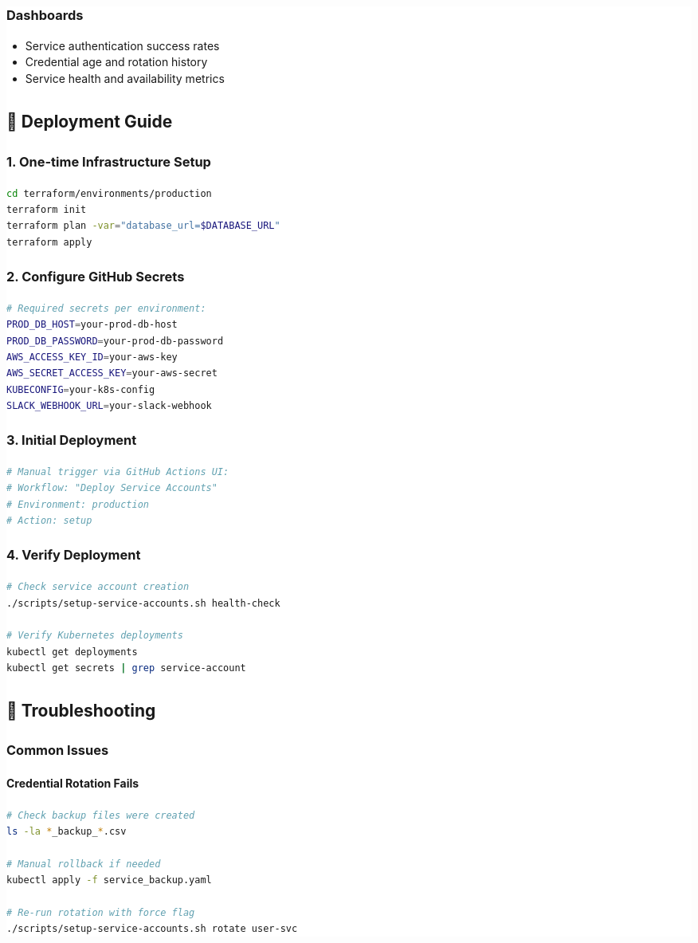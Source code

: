 ### **Dashboards**
- Service authentication success rates
- Credential age and rotation history
- Service health and availability metrics

## 🚀 Deployment Guide

### **1. One-time Infrastructure Setup**
```bash
cd terraform/environments/production
terraform init
terraform plan -var="database_url=$DATABASE_URL"
terraform apply
```

### **2. Configure GitHub Secrets**
```bash
# Required secrets per environment:
PROD_DB_HOST=your-prod-db-host
PROD_DB_PASSWORD=your-prod-db-password
AWS_ACCESS_KEY_ID=your-aws-key
AWS_SECRET_ACCESS_KEY=your-aws-secret
KUBECONFIG=your-k8s-config
SLACK_WEBHOOK_URL=your-slack-webhook
```

### **3. Initial Deployment**
```bash
# Manual trigger via GitHub Actions UI:
# Workflow: "Deploy Service Accounts"
# Environment: production
# Action: setup
```

### **4. Verify Deployment**
```bash
# Check service account creation
./scripts/setup-service-accounts.sh health-check

# Verify Kubernetes deployments
kubectl get deployments
kubectl get secrets | grep service-account
```

## 🔧 Troubleshooting

### **Common Issues**

#### **Credential Rotation Fails**
```bash
# Check backup files were created
ls -la *_backup_*.csv

# Manual rollback if needed
kubectl apply -f service_backup.yaml

# Re-run rotation with force flag
./scripts/setup-service-accounts.sh rotate user-svc
```

